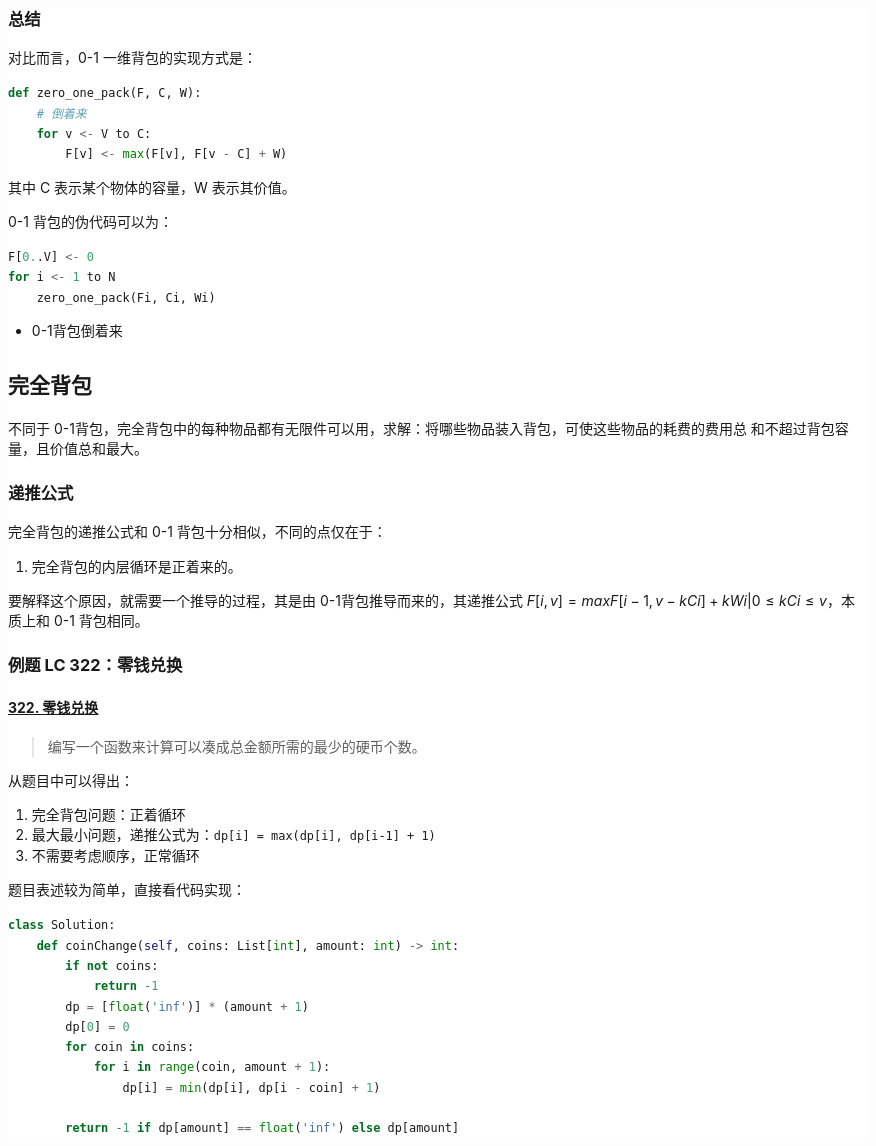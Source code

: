 ### 总结

对比而言，0-1 一维背包的实现方式是：

```python
def zero_one_pack(F, C, W):
    # 倒着来
    for v <- V to C:
        F[v] <- max(F[v], F[v - C] + W)
```

其中 C 表示某个物体的容量，W 表示其价值。

0-1 背包的伪代码可以为：

```python
F[0..V] <- 0
for i <- 1 to N
	zero_one_pack(Fi, Ci, Wi)
```

- 0-1背包倒着来

## 完全背包

不同于 0-1背包，完全背包中的每种物品都有无限件可以用，求解：将哪些物品装入背包，可使这些物品的耗费的费用总 和不超过背包容量，且价值总和最大。

### 递推公式

完全背包的递推公式和 0-1 背包十分相似，不同的点仅在于：

1. 完全背包的内层循环是正着来的。

要解释这个原因，就需要一个推导的过程，其是由 0-1背包推导而来的，其递推公式 $F[i, v] = max{F[i − 1, v − kCi] + kWi | 0 ≤ kCi ≤ v}$，本质上和 0-1 背包相同。

### 例题 LC 322：零钱兑换

#### [322. 零钱兑换](https://leetcode-cn.com/problems/coin-change/)

>  编写一个函数来计算可以凑成总金额所需的最少的硬币个数。

从题目中可以得出：

1. 完全背包问题：正着循环
2. 最大最小问题，递推公式为：`dp[i] = max(dp[i], dp[i-1] + 1)`
3. 不需要考虑顺序，正常循环

题目表述较为简单，直接看代码实现：

```python
class Solution:
    def coinChange(self, coins: List[int], amount: int) -> int:
        if not coins:
            return -1
        dp = [float('inf')] * (amount + 1)
        dp[0] = 0
        for coin in coins:
            for i in range(coin, amount + 1):
                dp[i] = min(dp[i], dp[i - coin] + 1)

        return -1 if dp[amount] == float('inf') else dp[amount]
```
